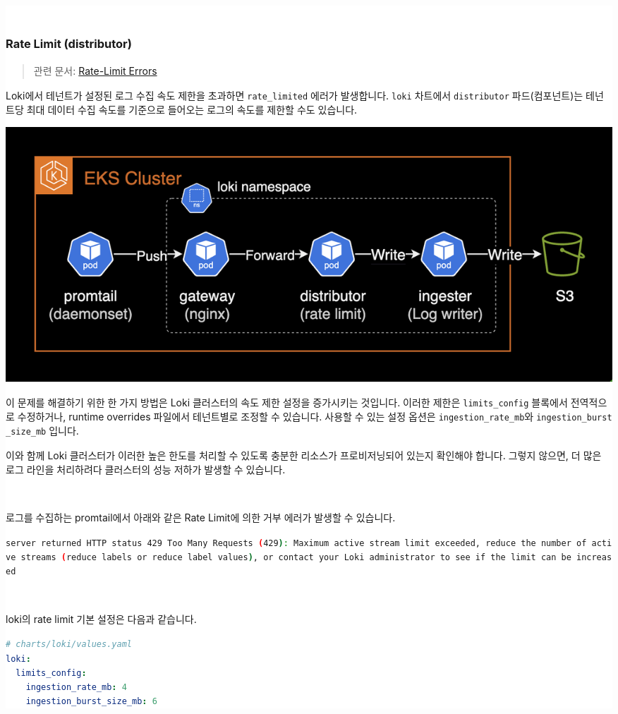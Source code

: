 &nbsp;

### Rate Limit (distributor)

> 관련 문서: [Rate-Limit Errors](https://grafana.com/docs/loki/latest/operations/request-validation-rate-limits/#rate-limit-errors)

Loki에서 테넌트가 설정된 로그 수집 속도 제한을 초과하면 `rate_limited` 에러가 발생합니다. `loki` 차트에서 `distributor` 파드(컴포넌트)는 테넌트당 최대 데이터 수집 속도를 기준으로 들어오는 로그의 속도를 제한할 수도 있습니다.

![아키텍처](./1.png)

이 문제를 해결하기 위한 한 가지 방법은 Loki 클러스터의 속도 제한 설정을 증가시키는 것입니다. 이러한 제한은 `limits_config` 블록에서 전역적으로 수정하거나, runtime overrides 파일에서 테넌트별로 조정할 수 있습니다. 사용할 수 있는 설정 옵션은 `ingestion_rate_mb`와 `ingestion_burst_size_mb` 입니다.

이와 함께 Loki 클러스터가 이러한 높은 한도를 처리할 수 있도록 충분한 리소스가 프로비저닝되어 있는지 확인해야 합니다. 그렇지 않으면, 더 많은 로그 라인을 처리하려다 클러스터의 성능 저하가 발생할 수 있습니다.

&nbsp;

로그를 수집하는 promtail에서 아래와 같은 Rate Limit에 의한 거부 에러가 발생할 수 있습니다.

```bash
server returned HTTP status 429 Too Many Requests (429): Maximum active stream limit exceeded, reduce the number of active streams (reduce labels or reduce label values), or contact your Loki administrator to see if the limit can be increased
```

&nbsp;

loki의 rate limit 기본 설정은 다음과 같습니다.

```yaml
# charts/loki/values.yaml
loki:
  limits_config:
    ingestion_rate_mb: 4
    ingestion_burst_size_mb: 6
```
